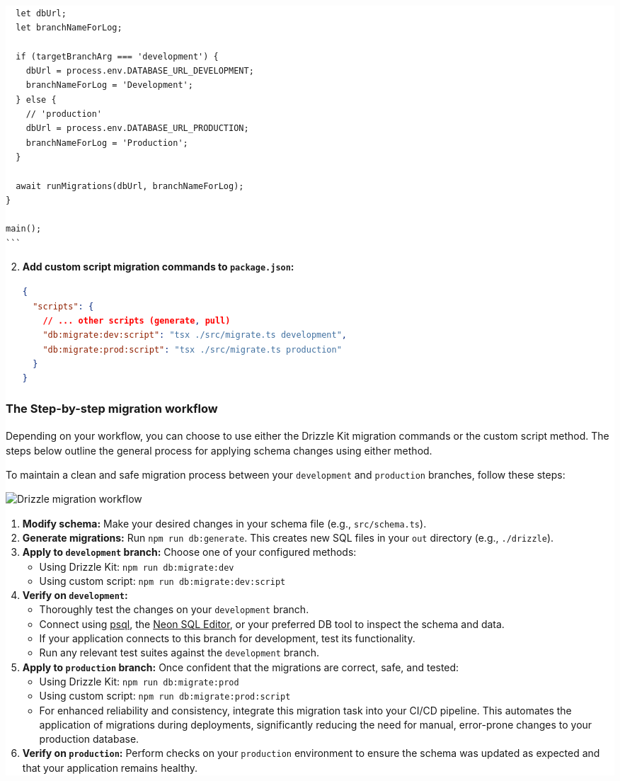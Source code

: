       let dbUrl;
      let branchNameForLog;

      if (targetBranchArg === 'development') {
        dbUrl = process.env.DATABASE_URL_DEVELOPMENT;
        branchNameForLog = 'Development';
      } else {
        // 'production'
        dbUrl = process.env.DATABASE_URL_PRODUCTION;
        branchNameForLog = 'Production';
      }

      await runMigrations(dbUrl, branchNameForLog);
    }

    main();
    ```

2.  **Add custom script migration commands to `package.json`:**
    ```json
    {
      "scripts": {
        // ... other scripts (generate, pull)
        "db:migrate:dev:script": "tsx ./src/migrate.ts development",
        "db:migrate:prod:script": "tsx ./src/migrate.ts production"
      }
    }
    ```

### The Step-by-step migration workflow

Depending on your workflow, you can choose to use either the Drizzle Kit migration commands or the custom script method. The steps below outline the general process for applying schema changes using either method.

To maintain a clean and safe migration process between your `development` and `production` branches, follow these steps:

![Drizzle migration workflow](/docs/guides/drizzle-migrations-workflow.svg)

1.  **Modify schema:** Make your desired changes in your schema file (e.g., `src/schema.ts`).
2.  **Generate migrations:** Run `npm run db:generate`. This creates new SQL files in your `out` directory (e.g., `./drizzle`).
3.  **Apply to `development` branch:** Choose one of your configured methods:
    - Using Drizzle Kit: `npm run db:migrate:dev`
    - Using custom script: `npm run db:migrate:dev:script`
4.  **Verify on `development`:**
    - Thoroughly test the changes on your `development` branch.
    - Connect using [psql](/docs/connect/query-with-psql-editor), the [Neon SQL Editor](/docs/get-started-with-neon/query-with-neon-sql-editor), or your preferred DB tool to inspect the schema and data.
    - If your application connects to this branch for development, test its functionality.
    - Run any relevant test suites against the `development` branch.
5.  **Apply to `production` branch:** Once confident that the migrations are correct, safe, and tested:
    - Using Drizzle Kit: `npm run db:migrate:prod`
    - Using custom script: `npm run db:migrate:prod:script`
    - For enhanced reliability and consistency, integrate this migration task into your CI/CD pipeline. This automates the application of migrations during deployments, significantly reducing the need for manual, error-prone changes to your production database.
6.  **Verify on `production`:** Perform checks on your `production` environment to ensure the schema was updated as expected and that your application remains healthy.
